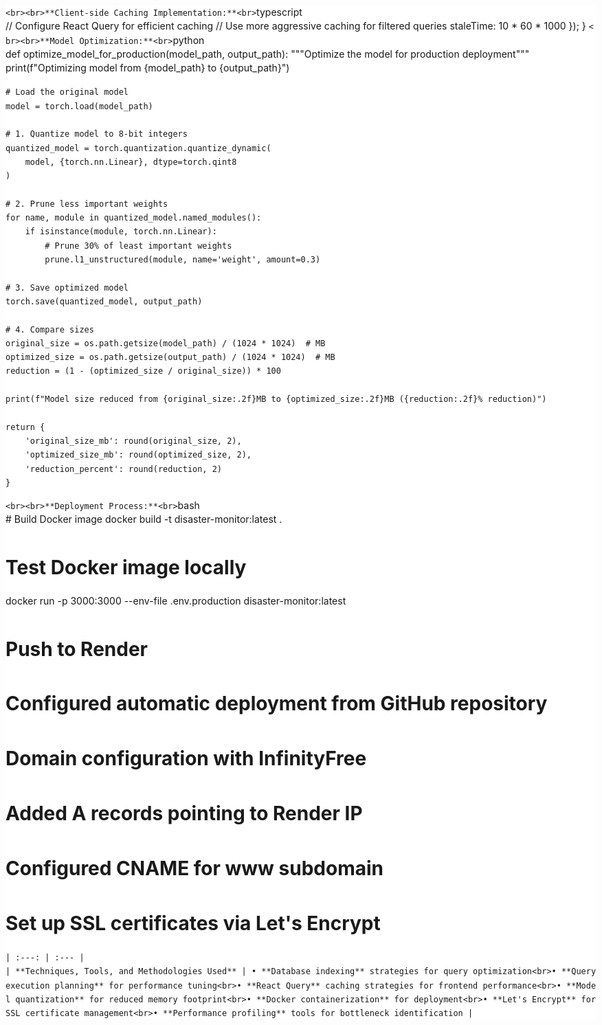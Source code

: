 ```<br><br>**Client-side Caching Implementation:**<br>```typescript<br>// Configure React Query for efficient caching
    // Use more aggressive caching for filtered queries
    staleTime: 10 * 60 * 1000
  });
}
```<br><br>**Model Optimization:**<br>```python<br>def optimize_model_for_production(model_path, output_path):
    """Optimize the model for production deployment"""
    print(f"Optimizing model from {model_path} to {output_path}")
    
    # Load the original model
    model = torch.load(model_path)
    
    # 1. Quantize model to 8-bit integers
    quantized_model = torch.quantization.quantize_dynamic(
        model, {torch.nn.Linear}, dtype=torch.qint8
    )
    
    # 2. Prune less important weights
    for name, module in quantized_model.named_modules():
        if isinstance(module, torch.nn.Linear):
            # Prune 30% of least important weights
            prune.l1_unstructured(module, name='weight', amount=0.3)
    
    # 3. Save optimized model
    torch.save(quantized_model, output_path)
    
    # 4. Compare sizes
    original_size = os.path.getsize(model_path) / (1024 * 1024)  # MB
    optimized_size = os.path.getsize(output_path) / (1024 * 1024)  # MB
    reduction = (1 - (optimized_size / original_size)) * 100
    
    print(f"Model size reduced from {original_size:.2f}MB to {optimized_size:.2f}MB ({reduction:.2f}% reduction)")
    
    return {
        'original_size_mb': round(original_size, 2),
        'optimized_size_mb': round(optimized_size, 2),
        'reduction_percent': round(reduction, 2)
    }
```<br><br>**Deployment Process:**<br>```bash<br># Build Docker image
docker build -t disaster-monitor:latest .

# Test Docker image locally
docker run -p 3000:3000 --env-file .env.production disaster-monitor:latest

# Push to Render
# Configured automatic deployment from GitHub repository

# Domain configuration with InfinityFree
# Added A records pointing to Render IP
# Configured CNAME for www subdomain
# Set up SSL certificates via Let's Encrypt
```<br><br>**Deployed Application:**<br>![Deployed Application](https://i.imgur.com/WybdEcq.png) |
| :---: | :--- |
| **Techniques, Tools, and Methodologies Used** | • **Database indexing** strategies for query optimization<br>• **Query execution planning** for performance tuning<br>• **React Query** caching strategies for frontend performance<br>• **Model quantization** for reduced memory footprint<br>• **Docker containerization** for deployment<br>• **Let's Encrypt** for SSL certificate management<br>• **Performance profiling** tools for bottleneck identification |
```